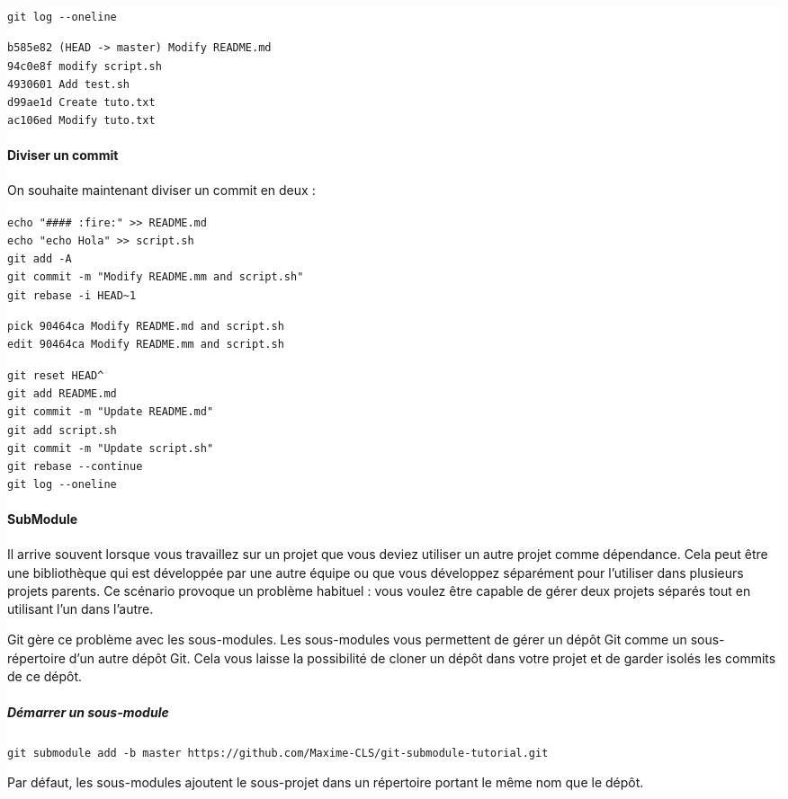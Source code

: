 ```
git log --oneline
```

```
b585e82 (HEAD -> master) Modify README.md
94c0e8f modify script.sh
4930601 Add test.sh
d99ae1d Create tuto.txt
ac106ed Modify tuto.txt
```

#### Diviser un commit

On souhaite maintenant diviser un commit en deux :

```
echo "#### :fire:" >> README.md
echo "echo Hola" >> script.sh
git add -A
git commit -m "Modify README.mm and script.sh"
git rebase -i HEAD~1
```

```
pick 90464ca Modify README.md and script.sh
edit 90464ca Modify README.mm and script.sh
```

```
git reset HEAD^
git add README.md
git commit -m "Update README.md"
git add script.sh
git commit -m "Update script.sh"
git rebase --continue
git log --oneline
```

#### SubModule

Il arrive souvent lorsque vous travaillez sur un projet que vous deviez utiliser un autre projet comme dépendance. Cela peut être une bibliothèque qui est développée par une autre équipe ou que vous développez séparément pour l’utiliser dans plusieurs projets parents. Ce scénario provoque un problème habituel : vous voulez être capable de gérer deux projets séparés tout en utilisant l’un dans l’autre.

Git gère ce problème avec les sous-modules. Les sous-modules vous permettent de gérer un dépôt Git comme un sous-répertoire d’un autre dépôt Git. Cela vous laisse la possibilité de cloner un dépôt dans votre projet et de garder isolés les commits de ce dépôt.

##### Démarrer un sous-module

```
git submodule add -b master https://github.com/Maxime-CLS/git-submodule-tutorial.git
```

Par défaut, les sous-modules ajoutent le sous-projet dans un répertoire portant le même nom que le dépôt.
